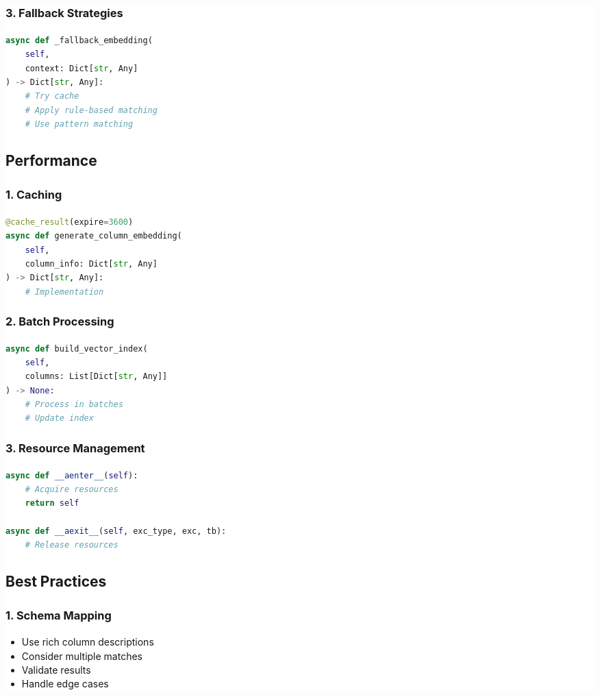 ### 3. Fallback Strategies

```python
async def _fallback_embedding(
    self,
    context: Dict[str, Any]
) -> Dict[str, Any]:
    # Try cache
    # Apply rule-based matching
    # Use pattern matching
```

## Performance

### 1. Caching

```python
@cache_result(expire=3600)
async def generate_column_embedding(
    self,
    column_info: Dict[str, Any]
) -> Dict[str, Any]:
    # Implementation
```

### 2. Batch Processing

```python
async def build_vector_index(
    self,
    columns: List[Dict[str, Any]]
) -> None:
    # Process in batches
    # Update index
```

### 3. Resource Management

```python
async def __aenter__(self):
    # Acquire resources
    return self

async def __aexit__(self, exc_type, exc, tb):
    # Release resources
```

## Best Practices

### 1. Schema Mapping

- Use rich column descriptions
- Consider multiple matches
- Validate results
- Handle edge cases
